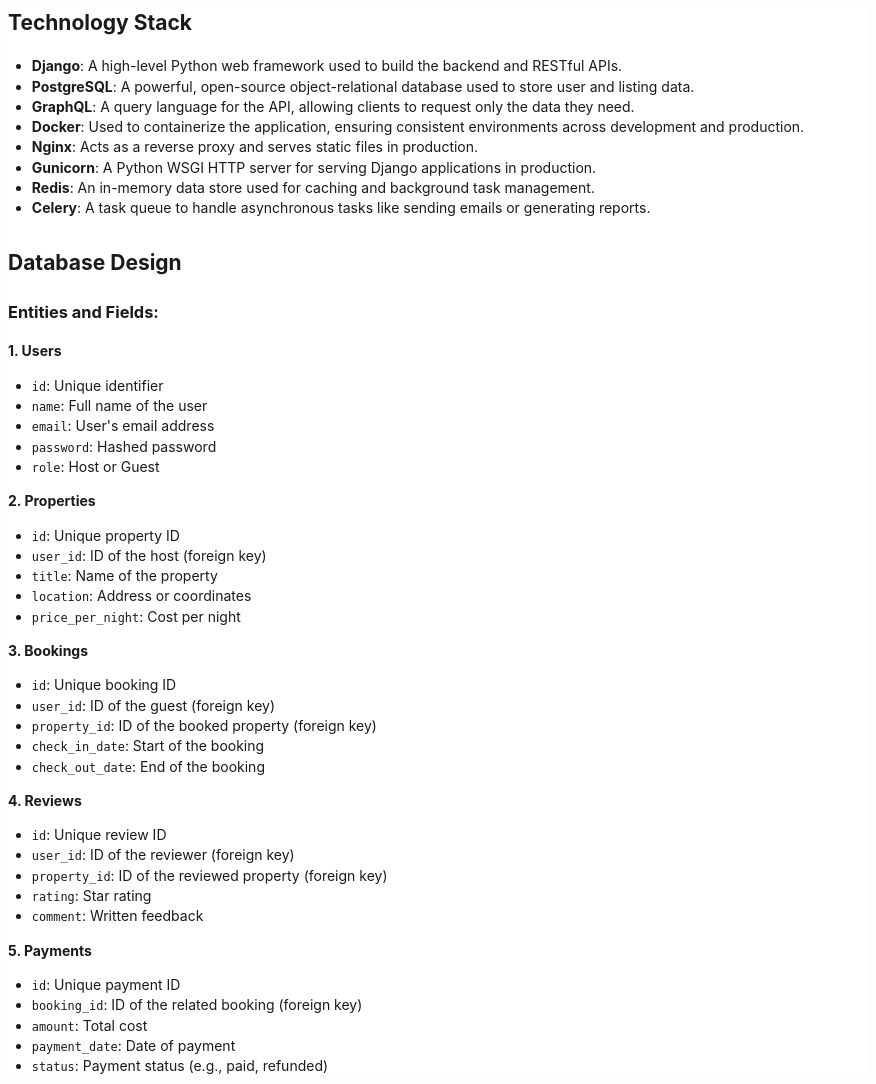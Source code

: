 ## Technology Stack

- **Django**: A high-level Python web framework used to build the backend and RESTful APIs.
- **PostgreSQL**: A powerful, open-source object-relational database used to store user and listing data.
- **GraphQL**: A query language for the API, allowing clients to request only the data they need.
- **Docker**: Used to containerize the application, ensuring consistent environments across development and production.
- **Nginx**: Acts as a reverse proxy and serves static files in production.
- **Gunicorn**: A Python WSGI HTTP server for serving Django applications in production.
- **Redis**: An in-memory data store used for caching and background task management.
- **Celery**: A task queue to handle asynchronous tasks like sending emails or generating reports.

## Database Design

### Entities and Fields:

**1. Users**
- `id`: Unique identifier
- `name`: Full name of the user
- `email`: User's email address
- `password`: Hashed password
- `role`: Host or Guest

**2. Properties**
- `id`: Unique property ID
- `user_id`: ID of the host (foreign key)
- `title`: Name of the property
- `location`: Address or coordinates
- `price_per_night`: Cost per night

**3. Bookings**
- `id`: Unique booking ID
- `user_id`: ID of the guest (foreign key)
- `property_id`: ID of the booked property (foreign key)
- `check_in_date`: Start of the booking
- `check_out_date`: End of the booking

**4. Reviews**
- `id`: Unique review ID
- `user_id`: ID of the reviewer (foreign key)
- `property_id`: ID of the reviewed property (foreign key)
- `rating`: Star rating
- `comment`: Written feedback

**5. Payments**
- `id`: Unique payment ID
- `booking_id`: ID of the related booking (foreign key)
- `amount`: Total cost
- `payment_date`: Date of payment
- `status`: Payment status (e.g., paid, refunded)
